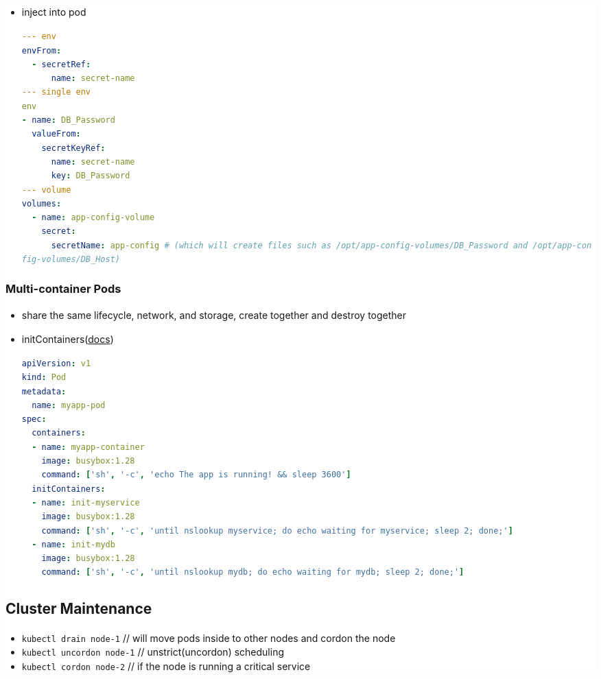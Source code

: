 - inject into pod

  ```yml
  --- env
  envFrom:
    - secretRef:
        name: secret-name
  --- single env
  env
  - name: DB_Password
    valueFrom:
      secretKeyRef:
        name: secret-name
        key: DB_Password
  --- volume
  volumes:
    - name: app-config-volume
      secret:
        secretName: app-config # (which will create files such as /opt/app-config-volumes/DB_Password and /opt/app-config-volumes/DB_Host)
  ```

### Multi-container Pods

- share the same lifecycle, network, and storage, create together and destroy together
- initContainers([docs](https://kubernetes.io/docs/concepts/workloads/pods/init-containers/))

  ```yml
  apiVersion: v1
  kind: Pod
  metadata:
    name: myapp-pod
  spec:
    containers:
    - name: myapp-container
      image: busybox:1.28
      command: ['sh', '-c', 'echo The app is running! && sleep 3600']
    initContainers:
    - name: init-myservice
      image: busybox:1.28
      command: ['sh', '-c', 'until nslookup myservice; do echo waiting for myservice; sleep 2; done;']
    - name: init-mydb
      image: busybox:1.28
      command: ['sh', '-c', 'until nslookup mydb; do echo waiting for mydb; sleep 2; done;']
  ```

## Cluster Maintenance

- `kubectl drain node-1` // will move pods inside to other nodes and cordon the node
- `kubectl uncordon node-1` // unstrict(uncordon) scheduling
- `kubectl cordon node-2` // if the node is running a critical service
